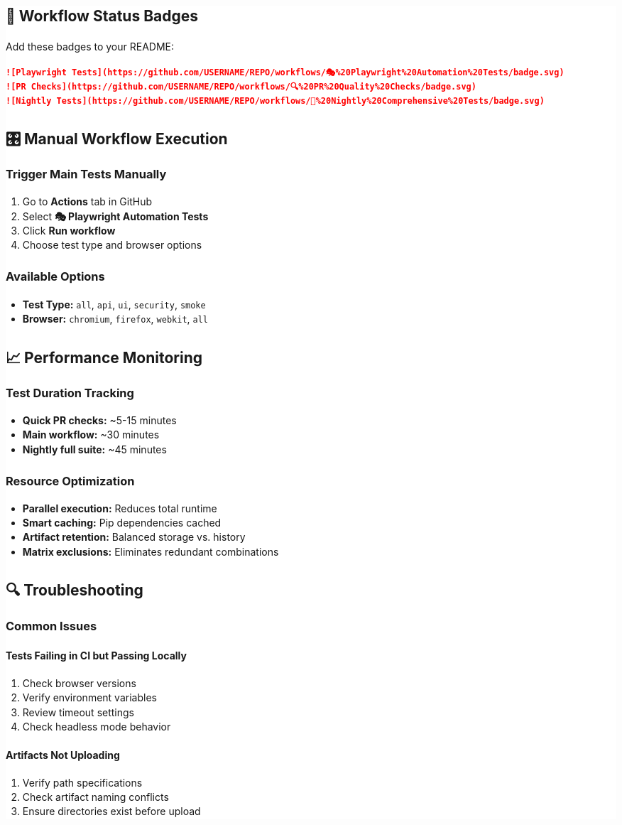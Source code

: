 ## 🚦 Workflow Status Badges

Add these badges to your README:

```markdown
![Playwright Tests](https://github.com/USERNAME/REPO/workflows/🎭%20Playwright%20Automation%20Tests/badge.svg)
![PR Checks](https://github.com/USERNAME/REPO/workflows/🔍%20PR%20Quality%20Checks/badge.svg)
![Nightly Tests](https://github.com/USERNAME/REPO/workflows/🌙%20Nightly%20Comprehensive%20Tests/badge.svg)
```

## 🎛️ Manual Workflow Execution

### Trigger Main Tests Manually
1. Go to **Actions** tab in GitHub
2. Select **🎭 Playwright Automation Tests**
3. Click **Run workflow**
4. Choose test type and browser options

### Available Options
- **Test Type:** `all`, `api`, `ui`, `security`, `smoke`
- **Browser:** `chromium`, `firefox`, `webkit`, `all`

## 📈 Performance Monitoring

### Test Duration Tracking
- **Quick PR checks:** ~5-15 minutes
- **Main workflow:** ~30 minutes
- **Nightly full suite:** ~45 minutes

### Resource Optimization
- **Parallel execution:** Reduces total runtime
- **Smart caching:** Pip dependencies cached
- **Artifact retention:** Balanced storage vs. history
- **Matrix exclusions:** Eliminates redundant combinations

## 🔍 Troubleshooting

### Common Issues

#### Tests Failing in CI but Passing Locally
1. Check browser versions
2. Verify environment variables
3. Review timeout settings
4. Check headless mode behavior

#### Artifacts Not Uploading
1. Verify path specifications
2. Check artifact naming conflicts
3. Ensure directories exist before upload
